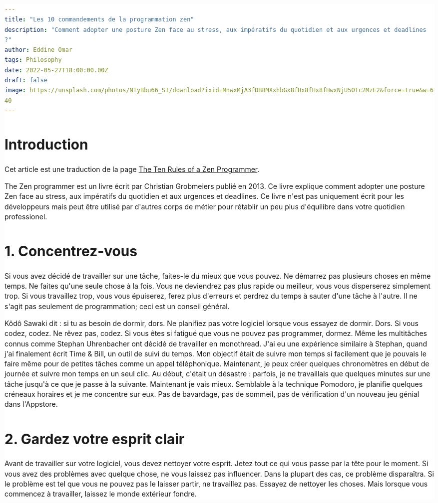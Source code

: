 ```yaml
---
title: "Les 10 commandements de la programmation zen"
description: "Comment adopter une posture Zen face au stress, aux impératifs du quotidien et aux urgences et deadlines ?"
author: Eddine Omar
tags: Philosophy
date: 2022-05-27T18:00:00.00Z
draft: false
image: https://unsplash.com/photos/NTyBbu66_SI/download?ixid=MnwxMjA3fDB8MXxhbGx8fHx8fHx8fHwxNjU5OTc2MzE2&force=true&w=640
---
```

# Introduction

Cet article est une traduction de la page [The Ten Rules of a Zen Programmer](https://www.zenprogrammer.org/en/10-rules-of-a-zen-programmer.html).

The Zen programmer est un livre écrit par Christian Grobmeiers publié en 2013. Ce livre explique comment adopter une posture Zen face au stress, aux impératifs du quotidien et aux urgences et deadlines. Ce livre n'est pas uniquement écrit pour les développeurs mais peut être utilisé par d'autres corps de métier pour rétablir un peu plus d'équilibre dans votre quotidien professionel.


# 1. Concentrez-vous

Si vous avez décidé de travailler sur une tâche, faites-le du mieux que vous pouvez. Ne démarrez pas plusieurs choses en même temps. Ne faites qu'une seule chose à la fois. Vous ne deviendrez pas plus rapide ou meilleur, vous vous disperserez simplement trop. Si vous travaillez trop, vous vous épuiserez, ferez plus d'erreurs et perdrez du temps à sauter d'une tâche à l'autre. Il ne s'agit pas seulement de programmation; ceci est un conseil général.

Kôdô Sawaki dit : si tu as besoin de dormir, dors. Ne planifiez pas votre logiciel lorsque vous essayez de dormir. Dors. Si vous codez, codez. Ne rêvez pas, codez. Si vous êtes si fatigué que vous ne pouvez pas programmer, dormez. Même les multitâches connus comme Stephan Uhrenbacher ont décidé de travailler en monothread. J'ai eu une expérience similaire à Stephan, quand j'ai finalement écrit Time & Bill, un outil de suivi du temps. Mon objectif était de suivre mon temps si facilement que je pouvais le faire même pour de petites tâches comme un appel téléphonique. Maintenant, je peux créer quelques chronomètres en début de journée et suivre mon temps en un seul clic. Au début, c'était un désastre : parfois, je ne travaillais que quelques minutes sur une tâche jusqu'à ce que je passe à la suivante. Maintenant je vais mieux. Semblable à la technique Pomodoro, je planifie quelques créneaux horaires et je me concentre sur eux. Pas de bavardage, pas de sommeil, pas de vérification d'un nouveau jeu génial dans l'Appstore.

# 2. Gardez votre esprit clair

Avant de travailler sur votre logiciel, vous devez nettoyer votre esprit. Jetez tout ce qui vous passe par la tête pour le moment. Si vous avez des problèmes avec quelque chose, ne vous laissez pas influencer. Dans la plupart des cas, ce problème disparaîtra. Si le problème est tel que vous ne pouvez pas le laisser partir, ne travaillez pas. Essayez de nettoyer les choses. Mais lorsque vous commencez à travailler, laissez le monde extérieur fondre.
